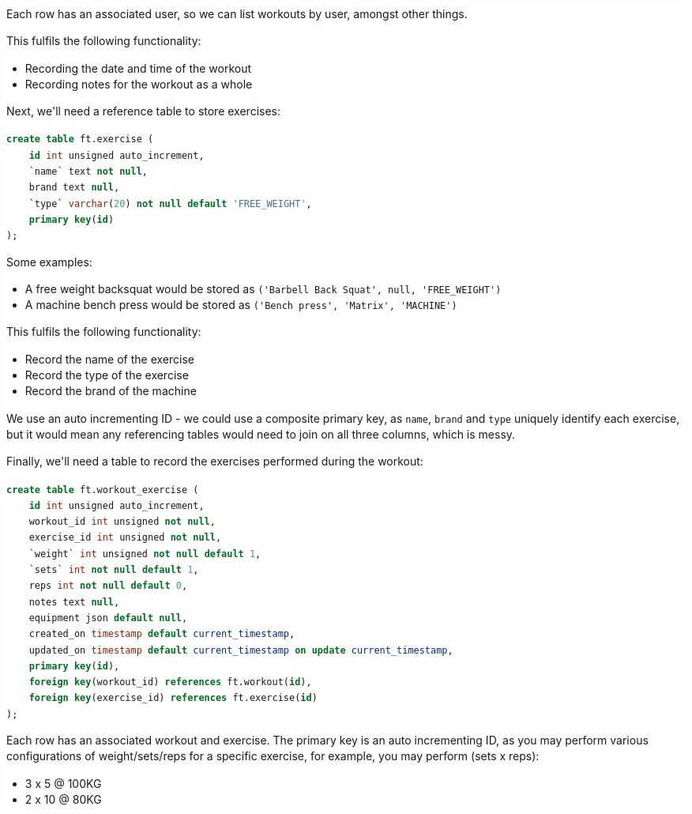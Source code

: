 Each row has an associated user, so we can list workouts by user, amongst other things.

This fulfils the following functionality:
- Recording the date and time of the workout
- Recording notes for the workout as a whole

Next, we'll need a reference table to store exercises:

```sql
create table ft.exercise (
    id int unsigned auto_increment,
    `name` text not null,
    brand text null,
    `type` varchar(20) not null default 'FREE_WEIGHT',
    primary key(id)
);
```

Some examples:
- A free weight backsquat would be stored as `('Barbell Back Squat', null, 'FREE_WEIGHT')`
- A machine bench press would be stored as `('Bench press', 'Matrix', 'MACHINE')`

This fulfils the following functionality:
- Record the name of the exercise
- Record the type of the exercise
- Record the brand of the machine

We use an auto incrementing ID - we could use a composite primary key, as `name`, `brand` and `type` uniquely identify each exercise, but it would mean any referencing tables would need to join on all three columns, which is messy.

Finally, we'll need a table to record the exercises performed during the workout:

```sql
create table ft.workout_exercise (
    id int unsigned auto_increment,
    workout_id int unsigned not null,
    exercise_id int unsigned not null,
    `weight` int unsigned not null default 1,
    `sets` int not null default 1,
    reps int not null default 0,
    notes text null,
    equipment json default null,
    created_on timestamp default current_timestamp,
    updated_on timestamp default current_timestamp on update current_timestamp,
    primary key(id),
    foreign key(workout_id) references ft.workout(id),
    foreign key(exercise_id) references ft.exercise(id)
);
```

Each row has an associated workout and exercise. The primary key is an auto incrementing ID, as you may perform various configurations of weight/sets/reps for a specific exercise, for example, you may perform (sets x reps):
- 3 x 5 @ 100KG
- 2 x 10 @ 80KG
